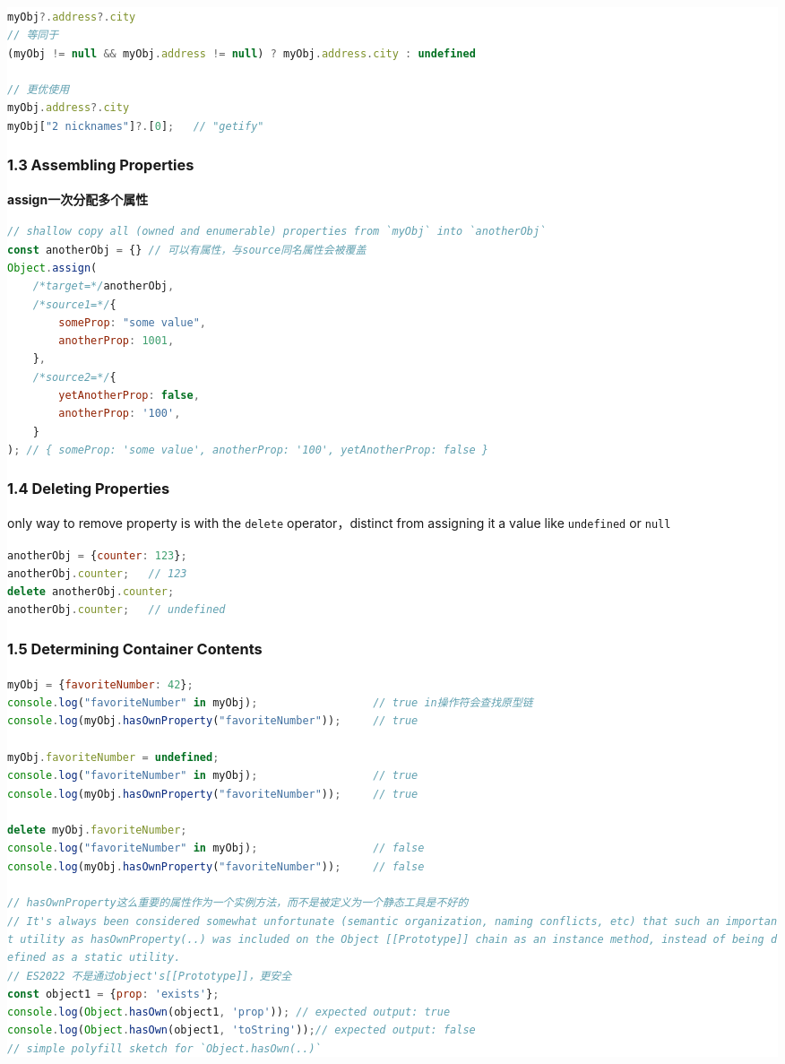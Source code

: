 ```js
myObj?.address?.city
// 等同于
(myObj != null && myObj.address != null) ? myObj.address.city : undefined

// 更优使用
myObj.address?.city
myObj["2 nicknames"]?.[0];   // "getify"
```

### 1.3 Assembling Properties

**assign一次分配多个属性**

```js
// shallow copy all (owned and enumerable) properties from `myObj` into `anotherObj`
const anotherObj = {} // 可以有属性，与source同名属性会被覆盖
Object.assign(
    /*target=*/anotherObj,
    /*source1=*/{
        someProp: "some value",
        anotherProp: 1001,
    },
    /*source2=*/{
        yetAnotherProp: false,
        anotherProp: '100',
    }
); // { someProp: 'some value', anotherProp: '100', yetAnotherProp: false }
```

### 1.4 Deleting Properties

only way to remove property is with the `delete` operator，distinct from assigning it a value like `undefined` or `null`

```js
anotherObj = {counter: 123};
anotherObj.counter;   // 123
delete anotherObj.counter;
anotherObj.counter;   // undefined
```

### 1.5 Determining Container Contents

```js
myObj = {favoriteNumber: 42};
console.log("favoriteNumber" in myObj);                  // true in操作符会查找原型链
console.log(myObj.hasOwnProperty("favoriteNumber"));     // true

myObj.favoriteNumber = undefined;
console.log("favoriteNumber" in myObj);                  // true
console.log(myObj.hasOwnProperty("favoriteNumber"));     // true

delete myObj.favoriteNumber;
console.log("favoriteNumber" in myObj);                  // false
console.log(myObj.hasOwnProperty("favoriteNumber"));     // false

// hasOwnProperty这么重要的属性作为一个实例方法，而不是被定义为一个静态工具是不好的
// It's always been considered somewhat unfortunate (semantic organization, naming conflicts, etc) that such an important utility as hasOwnProperty(..) was included on the Object [[Prototype]] chain as an instance method, instead of being defined as a static utility.
// ES2022 不是通过object's[[Prototype]]，更安全
const object1 = {prop: 'exists'};
console.log(Object.hasOwn(object1, 'prop')); // expected output: true
console.log(Object.hasOwn(object1, 'toString'));// expected output: false
// simple polyfill sketch for `Object.hasOwn(..)`
```